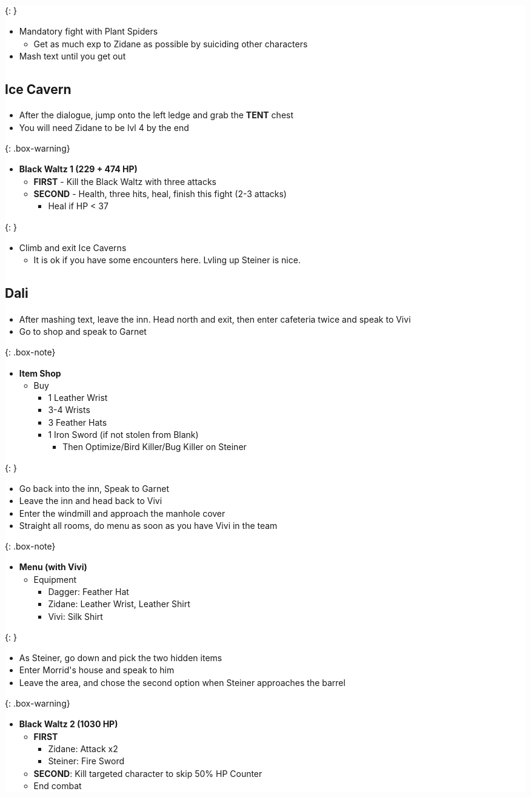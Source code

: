 {: }
* Mandatory fight with Plant Spiders
  * Get as much exp to Zidane as possible by suiciding other characters
* Mash text until you get out

## Ice Cavern

* After the dialogue, jump onto the left ledge and grab the **TENT** chest
* You will need Zidane to be lvl 4 by the end

{: .box-warning}
* **Black Waltz 1 (229 + 474 HP)**
  * **FIRST** - Kill the Black Waltz with three attacks
  * **SECOND** - Health, three hits, heal, finish this fight (2-3 attacks)
    * Heal if HP < 37

{: }
* Climb and exit Ice Caverns
  * It is ok if you have some encounters here. Lvling up Steiner is nice.

## Dali

* After mashing text, leave the inn. Head north and exit, then enter cafeteria twice and speak to Vivi
* Go to shop and speak to Garnet

{: .box-note}
* **Item Shop**
  * Buy
    * 1 Leather Wrist
    * 3-4 Wrists
    * 3 Feather Hats
    * 1 Iron Sword (if not stolen from Blank)
      * Then Optimize/Bird Killer/Bug Killer on Steiner

{: }
* Go back into the inn, Speak to Garnet
* Leave the inn and head back to Vivi
* Enter the windmill and approach the manhole cover
* Straight all rooms, do menu as soon as you have Vivi in the team

{: .box-note}
* **Menu (with Vivi)**
  * Equipment
    * Dagger: Feather Hat
    * Zidane: Leather Wrist, Leather Shirt
    * Vivi: Silk Shirt

{: }
* As Steiner, go down and pick the two hidden items
* Enter Morrid's house and speak to him
* Leave the area, and chose the second option when Steiner approaches the barrel

{: .box-warning}
* **Black Waltz 2 (1030 HP)**
  * **FIRST**
    * Zidane: Attack x2
    * Steiner: Fire Sword
  * **SECOND**: Kill targeted character to skip 50% HP Counter
  * End combat

